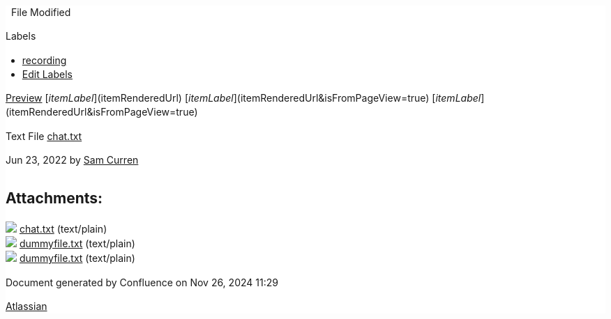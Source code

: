   File Modified

Labels

- [recording](/wiki/label/ARIES/recording)
- [Edit Labels](# "Edit Labels")

[Preview]() [$itemLabel]($itemRenderedUrl) [$itemLabel]($itemRenderedUrl&isFromPageView=true) [$itemLabel]($itemRenderedUrl&isFromPageView=true)

Text File [chat.txt](attachments/18497127/18516387.txt "Download")

Jun 23, 2022 by [Sam Curren](/wiki/people/557058:1ed5fd92-7e42-4cab-87b1-688e48bc02c2)

## Attachments:

![](images/icons/bullet_blue.gif) [chat.txt](attachments/18497127/18516387.txt) (text/plain)  
![](images/icons/bullet_blue.gif) [dummyfile.txt](attachments/18497127/18516388.txt) (text/plain)  
![](images/icons/bullet_blue.gif) [dummyfile.txt](attachments/18497127/18516386.txt) (text/plain)

Document generated by Confluence on Nov 26, 2024 11:29

[Atlassian](http://www.atlassian.com/)
